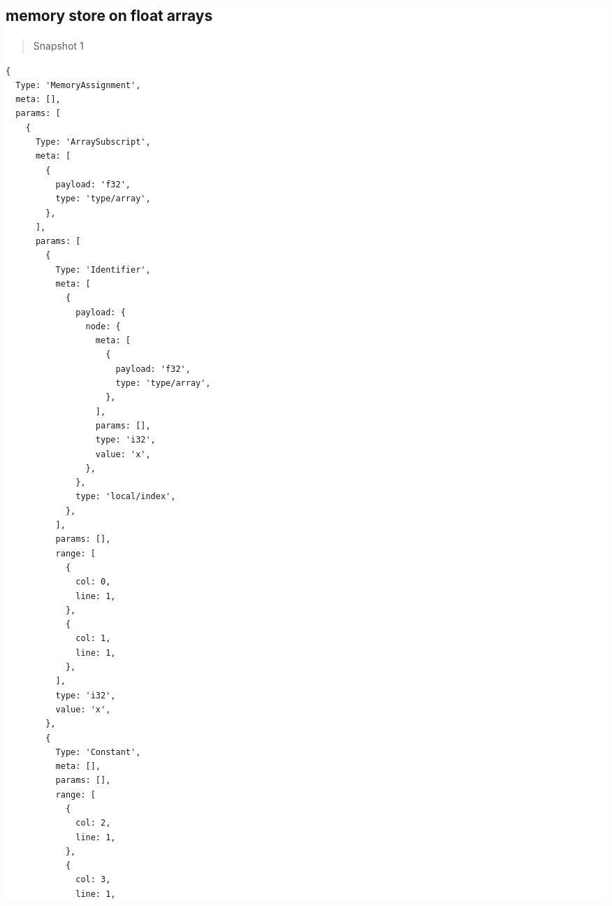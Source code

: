 ## memory store on float arrays

> Snapshot 1

    {
      Type: 'MemoryAssignment',
      meta: [],
      params: [
        {
          Type: 'ArraySubscript',
          meta: [
            {
              payload: 'f32',
              type: 'type/array',
            },
          ],
          params: [
            {
              Type: 'Identifier',
              meta: [
                {
                  payload: {
                    node: {
                      meta: [
                        {
                          payload: 'f32',
                          type: 'type/array',
                        },
                      ],
                      params: [],
                      type: 'i32',
                      value: 'x',
                    },
                  },
                  type: 'local/index',
                },
              ],
              params: [],
              range: [
                {
                  col: 0,
                  line: 1,
                },
                {
                  col: 1,
                  line: 1,
                },
              ],
              type: 'i32',
              value: 'x',
            },
            {
              Type: 'Constant',
              meta: [],
              params: [],
              range: [
                {
                  col: 2,
                  line: 1,
                },
                {
                  col: 3,
                  line: 1,